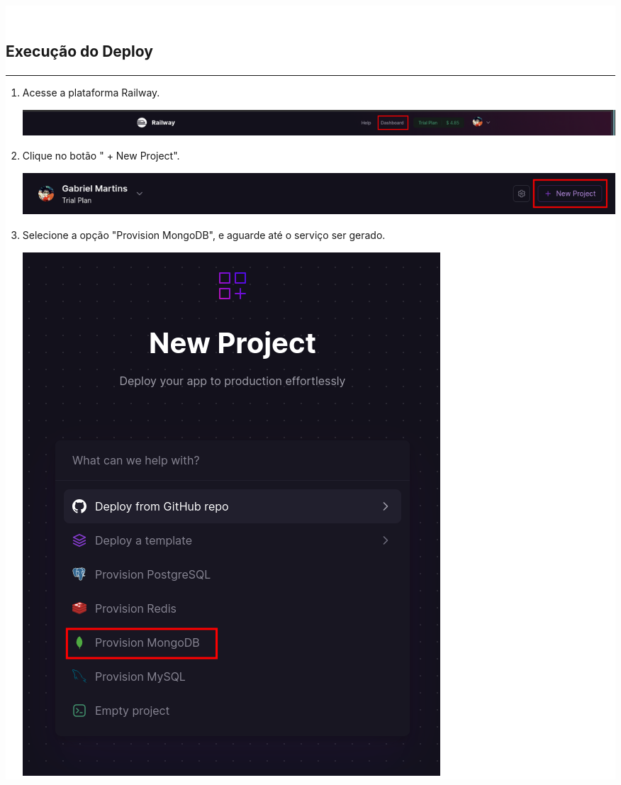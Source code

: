 <BR>

## Execução do Deploy

---

1. Acesse a plataforma Railway.
   
   ![Acesse a plataforma Railway](assets/1_img.png)
2. Clique no botão " + New Project".

   ![Clique no botão " + New Project"](assets/2_img.png)
3. Selecione a opção "Provision MongoDB", e aguarde até o serviço ser gerado.
   
   ![Selecione a opção "Provision MongoDB", e aguarde até o serviço ser gerado](assets/3_img.png)
